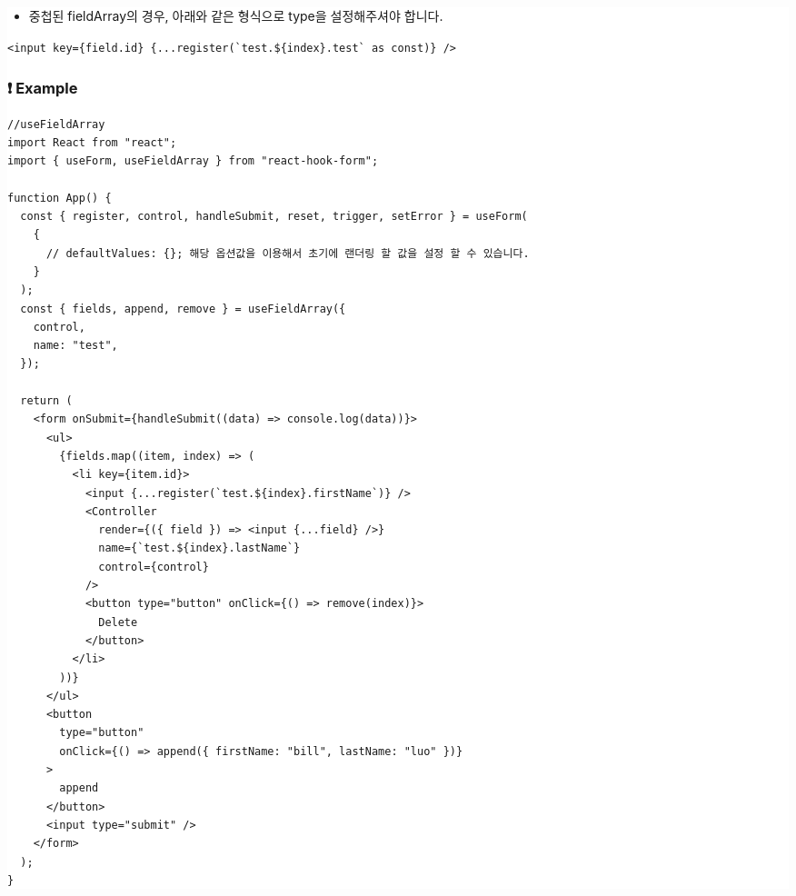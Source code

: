 - 중첩된 fieldArray의 경우, 아래와 같은 형식으로 type을 설정해주셔야 합니다.

```tsx
<input key={field.id} {...register(`test.${index}.test` as const)} />
```

### ❗ Example

```tsx
//useFieldArray
import React from "react";
import { useForm, useFieldArray } from "react-hook-form";

function App() {
  const { register, control, handleSubmit, reset, trigger, setError } = useForm(
    {
      // defaultValues: {}; 해당 옵션값을 이용해서 초기에 랜더링 할 값을 설정 할 수 있습니다.
    }
  );
  const { fields, append, remove } = useFieldArray({
    control,
    name: "test",
  });

  return (
    <form onSubmit={handleSubmit((data) => console.log(data))}>
      <ul>
        {fields.map((item, index) => (
          <li key={item.id}>
            <input {...register(`test.${index}.firstName`)} />
            <Controller
              render={({ field }) => <input {...field} />}
              name={`test.${index}.lastName`}
              control={control}
            />
            <button type="button" onClick={() => remove(index)}>
              Delete
            </button>
          </li>
        ))}
      </ul>
      <button
        type="button"
        onClick={() => append({ firstName: "bill", lastName: "luo" })}
      >
        append
      </button>
      <input type="submit" />
    </form>
  );
}
```
